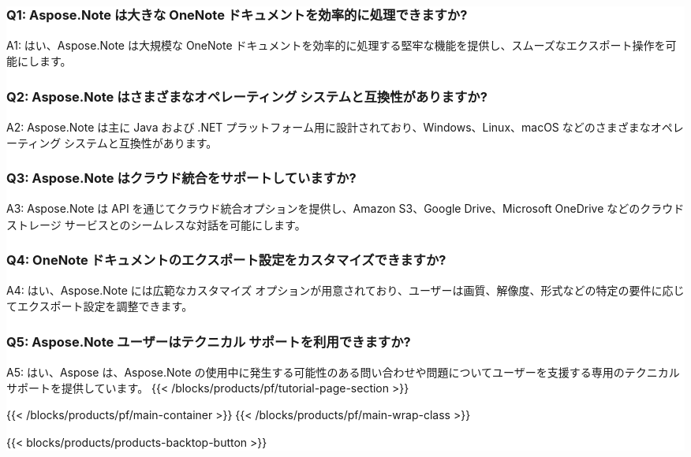 ### Q1: Aspose.Note は大きな OneNote ドキュメントを効率的に処理できますか?

A1: はい、Aspose.Note は大規模な OneNote ドキュメントを効率的に処理する堅牢な機能を提供し、スムーズなエクスポート操作を可能にします。
   
### Q2: Aspose.Note はさまざまなオペレーティング システムと互換性がありますか?

A2: Aspose.Note は主に Java および .NET プラットフォーム用に設計されており、Windows、Linux、macOS などのさまざまなオペレーティング システムと互換性があります。
   
### Q3: Aspose.Note はクラウド統合をサポートしていますか?

A3: Aspose.Note は API を通じてクラウド統合オプションを提供し、Amazon S3、Google Drive、Microsoft OneDrive などのクラウド ストレージ サービスとのシームレスな対話を可能にします。
   
### Q4: OneNote ドキュメントのエクスポート設定をカスタマイズできますか?

A4: はい、Aspose.Note には広範なカスタマイズ オプションが用意されており、ユーザーは画質、解像度、形式などの特定の要件に応じてエクスポート設定を調整できます。
   
### Q5: Aspose.Note ユーザーはテクニカル サポートを利用できますか?

A5: はい、Aspose は、Aspose.Note の使用中に発生する可能性のある問い合わせや問題についてユーザーを支援する専用のテクニカル サポートを提供しています。
{{< /blocks/products/pf/tutorial-page-section >}}

{{< /blocks/products/pf/main-container >}}
{{< /blocks/products/pf/main-wrap-class >}}

{{< blocks/products/products-backtop-button >}}
